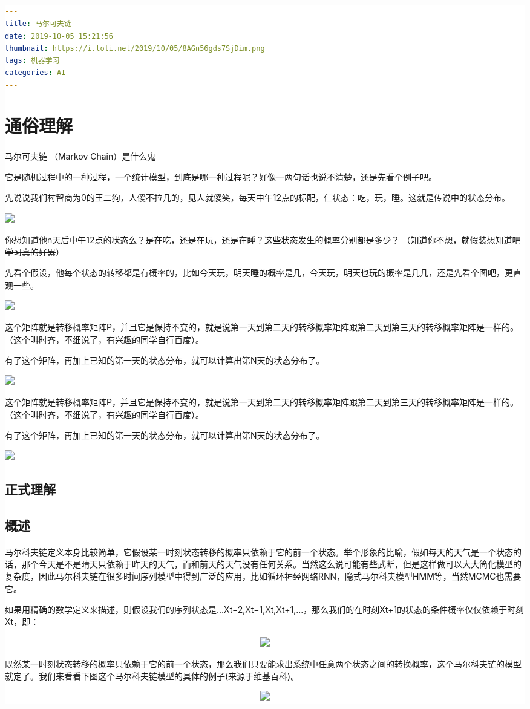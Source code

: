 ```yaml
---
title: 马尔可夫链
date: 2019-10-05 15:21:56
thumbnail: https://i.loli.net/2019/10/05/8AGn56gds7SjDim.png
tags: 机器学习
categories: AI
---
```


# 通俗理解

马尔可夫链 （Markov Chain）是什么鬼

它是随机过程中的一种过程，一个统计模型，到底是哪一种过程呢？好像一两句话也说不清楚，还是先看个例子吧。



先说说我们村智商为0的王二狗，人傻不拉几的，见人就傻笑，每天中午12点的标配，仨状态：吃，玩，睡。这就是传说中的状态分布。

<a href="https://sm.ms/image/rTPe9BksO2CmyEf" target="_blank"><img src="https://i.loli.net/2019/10/05/rTPe9BksO2CmyEf.jpg" ></a>

你想知道他n天后中午12点的状态么？是在吃，还是在玩，还是在睡？这些状态发生的概率分别都是多少？ （知道你不想，就假装想知道吧~~学习真的好累~~）

先看个假设，他每个状态的转移都是有概率的，比如今天玩，明天睡的概率是几，今天玩，明天也玩的概率是几几，还是先看个图吧，更直观一些。

<a href="https://sm.ms/image/b82vLiOWGIRe4tJ" target="_blank"><img src="https://i.loli.net/2019/10/05/b82vLiOWGIRe4tJ.jpg" ></a>

这个矩阵就是转移概率矩阵P，并且它是保持不变的，就是说第一天到第二天的转移概率矩阵跟第二天到第三天的转移概率矩阵是一样的。（这个叫时齐，不细说了，有兴趣的同学自行百度）。

有了这个矩阵，再加上已知的第一天的状态分布，就可以计算出第N天的状态分布了。

<a href="https://sm.ms/image/OmJWx8GtpwPfM9C" target="_blank"><img src="https://i.loli.net/2019/10/05/OmJWx8GtpwPfM9C.jpg" ></a>

这个矩阵就是转移概率矩阵P，并且它是保持不变的，就是说第一天到第二天的转移概率矩阵跟第二天到第三天的转移概率矩阵是一样的。（这个叫时齐，不细说了，有兴趣的同学自行百度）。

有了这个矩阵，再加上已知的第一天的状态分布，就可以计算出第N天的状态分布了。

<a href="https://sm.ms/image/vClONiZgf1XWJ6a" target="_blank"><img src="https://i.loli.net/2019/10/05/vClONiZgf1XWJ6a.jpg" ></a>

## 正式理解

## 概述

马尔科夫链定义本身比较简单，它假设某一时刻状态转移的概率只依赖于它的前一个状态。举个形象的比喻，假如每天的天气是一个状态的话，那个今天是不是晴天只依赖于昨天的天气，而和前天的天气没有任何关系。当然这么说可能有些武断，但是这样做可以大大简化模型的复杂度，因此马尔科夫链在很多时间序列模型中得到广泛的应用，比如循环神经网络RNN，隐式马尔科夫模型HMM等，当然MCMC也需要它。

如果用精确的数学定义来描述，则假设我们的序列状态是...Xt−2,Xt−1,Xt,Xt+1,...，那么我们的在时刻Xt+1的状态的条件概率仅仅依赖于时刻Xt，即：
<center><a href="https://sm.ms/image/5m7sre1LUywfDAH" target="_blank"><img src="https://i.loli.net/2019/10/05/5m7sre1LUywfDAH.png" ></a></center>

既然某一时刻状态转移的概率只依赖于它的前一个状态，那么我们只要能求出系统中任意两个状态之间的转换概率，这个马尔科夫链的模型就定了。我们来看看下图这个马尔科夫链模型的具体的例子(来源于维基百科)。

<center><a href="https://sm.ms/image/CXVW6iOcgtnj2LU" target="_blank"><img src="https://i.loli.net/2019/10/05/CXVW6iOcgtnj2LU.png" ></a></center>
